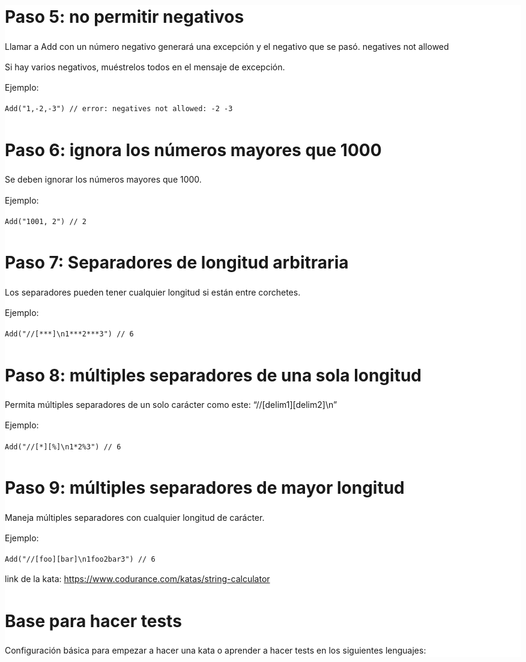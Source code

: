 # Paso 5: no permitir negativos
Llamar a Add con un número negativo generará una excepción y el negativo que se pasó. negatives not allowed

Si hay varios negativos, muéstrelos todos en el mensaje de excepción.

Ejemplo:

````
Add("1,-2,-3") // error: negatives not allowed: -2 -3
````
# Paso 6: ignora los números mayores que 1000
Se deben ignorar los números mayores que 1000.

Ejemplo:

````
Add("1001, 2") // 2
````
# Paso 7: Separadores de longitud arbitraria
Los separadores pueden tener cualquier longitud si están entre corchetes.

Ejemplo:

````
Add("//[***]\n1***2***3") // 6
````
# Paso 8: múltiples separadores de una sola longitud
Permita múltiples separadores de un solo carácter como este: “//[delim1][delim2]\n”

Ejemplo:

````
Add("//[*][%]\n1*2%3") // 6
````
# Paso 9: múltiples separadores de mayor longitud
Maneja múltiples separadores con cualquier longitud de carácter.

Ejemplo:

````
Add("//[foo][bar]\n1foo2bar3") // 6
````
link de la kata: https://www.codurance.com/katas/string-calculator

# Base para hacer tests

Configuración básica para empezar a hacer una kata o aprender a hacer tests en los siguientes lenguajes:
